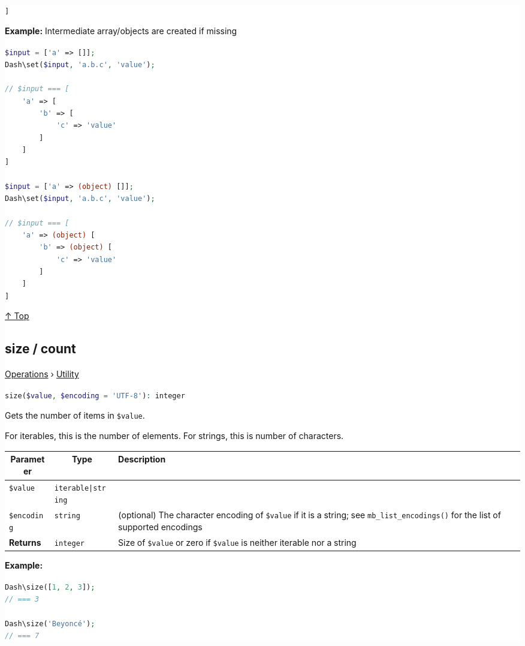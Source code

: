 ```php
]

```

**Example:** Intermediate array/objects are created if missing
```php
$input = ['a' => []];
Dash\set($input, 'a.b.c', 'value');

// $input === [
	'a' => [
		'b' => [
			'c' => 'value'
		]
	]
]

$input = ['a' => (object) []];
Dash\set($input, 'a.b.c', 'value');

// $input === [
	'a' => (object) [
		'b' => (object) [
			'c' => 'value'
		]
	]
]
```

[↑ Top](#operations)

size / count
---
[Operations](#operations) › [Utility](#utility)

```php
size($value, $encoding = 'UTF-8'): integer
```
Gets the number of items in `$value`.

For iterables, this is the number of elements.
For strings, this is number of characters.



Parameter | Type | Description
--- | --- | :---
`$value` | `iterable\|string` | 
`$encoding` | `string` | (optional) The character encoding of `$value` if it is a string; see `mb_list_encodings()` for the list of supported encodings
**Returns** | `integer` | Size of `$value` or zero if `$value` is neither iterable nor a string

**Example:** 
```php
Dash\size([1, 2, 3]);
// === 3

Dash\size('Beyoncé');
// === 7
```
